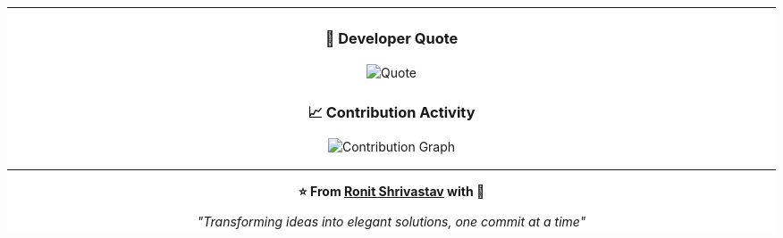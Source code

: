 </div>

---

<div align="center">

### 💭 Developer Quote

![Quote](https://quotes-github-readme.vercel.app/api?type=horizontal&theme=radical)

### 📈 Contribution Activity

<img src="https://github-readme-activity-graph.vercel.app/graph?username=ronitshrivas&custom_title=Ronit's%20Contribution%20Graph&hide_border=true&border_radius=15&bg_color=0D1117&color=A177F7&line=A177F7&point=FFFFFF&area_color=0D1117&title_color=A177F7&area=true" alt="Contribution Graph" width="98%"/>




---

**⭐ From [Ronit Shrivastav](https://github.com/ronitshrivas) with 💜**

*"Transforming ideas into elegant solutions, one commit at a time"*

</div>
